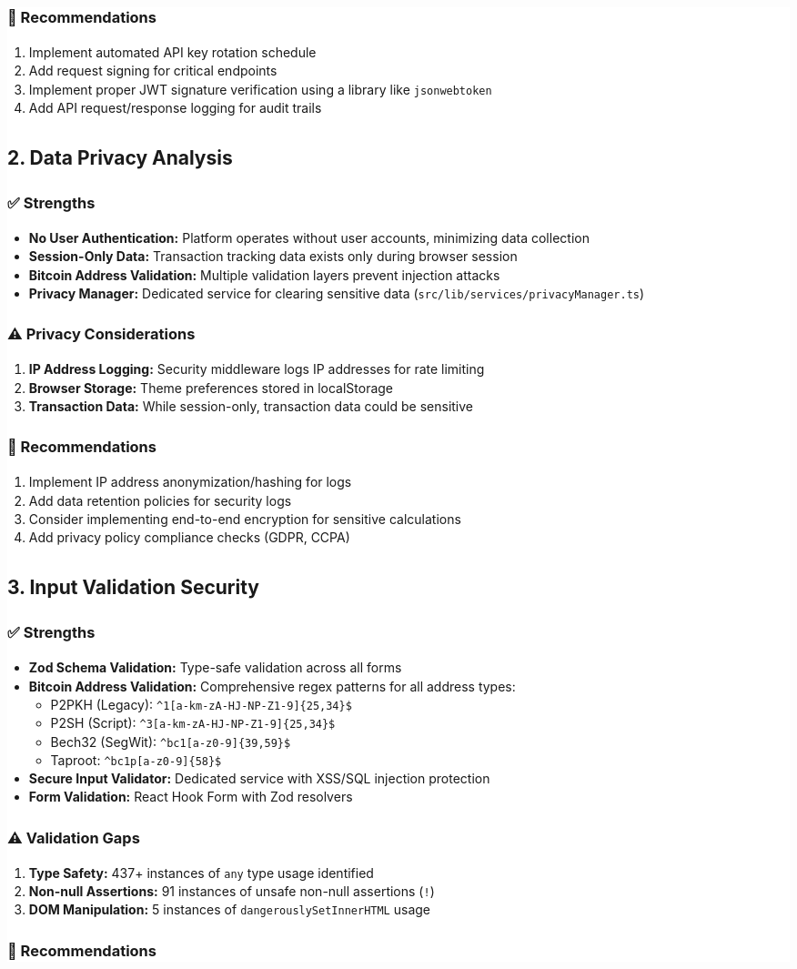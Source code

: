 ### 🔧 Recommendations

1. Implement automated API key rotation schedule
2. Add request signing for critical endpoints
3. Implement proper JWT signature verification using a library like `jsonwebtoken`
4. Add API request/response logging for audit trails

## 2. Data Privacy Analysis

### ✅ Strengths

- **No User Authentication:** Platform operates without user accounts, minimizing data collection
- **Session-Only Data:** Transaction tracking data exists only during browser session
- **Bitcoin Address Validation:** Multiple validation layers prevent injection attacks
- **Privacy Manager:** Dedicated service for clearing sensitive data (`src/lib/services/privacyManager.ts`)

### ⚠️ Privacy Considerations

1. **IP Address Logging:** Security middleware logs IP addresses for rate limiting
2. **Browser Storage:** Theme preferences stored in localStorage
3. **Transaction Data:** While session-only, transaction data could be sensitive

### 🔧 Recommendations

1. Implement IP address anonymization/hashing for logs
2. Add data retention policies for security logs
3. Consider implementing end-to-end encryption for sensitive calculations
4. Add privacy policy compliance checks (GDPR, CCPA)

## 3. Input Validation Security

### ✅ Strengths

- **Zod Schema Validation:** Type-safe validation across all forms
- **Bitcoin Address Validation:** Comprehensive regex patterns for all address types:
  - P2PKH (Legacy): `^1[a-km-zA-HJ-NP-Z1-9]{25,34}$`
  - P2SH (Script): `^3[a-km-zA-HJ-NP-Z1-9]{25,34}$`
  - Bech32 (SegWit): `^bc1[a-z0-9]{39,59}$`
  - Taproot: `^bc1p[a-z0-9]{58}$`
- **Secure Input Validator:** Dedicated service with XSS/SQL injection protection
- **Form Validation:** React Hook Form with Zod resolvers

### ⚠️ Validation Gaps

1. **Type Safety:** 437+ instances of `any` type usage identified
2. **Non-null Assertions:** 91 instances of unsafe non-null assertions (`!`)
3. **DOM Manipulation:** 5 instances of `dangerouslySetInnerHTML` usage

### 🔧 Recommendations
